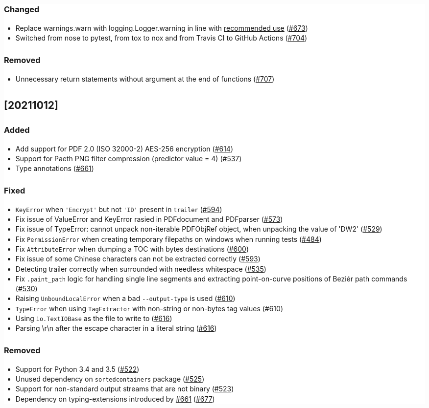 ### Changed
- Replace warnings.warn with logging.Logger.warning in line with [recommended use](https://docs.python.org/3/howto/logging.html#when-to-use-logging) ([#673](https://github.com/pdfminer/pdfminer.six/pull/673))
- Switched from nose to pytest, from tox to nox and from Travis CI to GitHub Actions ([#704](https://github.com/pdfminer/pdfminer.six/pull/704))

### Removed
- Unnecessary return statements without argument at the end of functions ([#707](https://github.com/pdfminer/pdfminer.six/pull/707))

## [20211012]

### Added
- Add support for PDF 2.0 (ISO 32000-2) AES-256 encryption ([#614](https://github.com/pdfminer/pdfminer.six/pull/614))
- Support for Paeth PNG filter compression (predictor value = 4) ([#537](https://github.com/pdfminer/pdfminer.six/pull/537))
- Type annotations ([#661](https://github.com/pdfminer/pdfminer.six/pull/661))

### Fixed
- `KeyError` when `'Encrypt'` but not `'ID'` present in `trailer` ([#594](https://github.com/pdfminer/pdfminer.six/pull/594))
- Fix issue of ValueError and KeyError rasied in PDFdocument and PDFparser ([#573](https://github.com/pdfminer/pdfminer.six/pull/574))
- Fix issue of TypeError: cannot unpack non-iterable PDFObjRef object, when unpacking the value of 'DW2' ([#529](https://github.com/pdfminer/pdfminer.six/pull/529))
- Fix `PermissionError` when creating temporary filepaths on windows when running tests ([#484](https://github.com/pdfminer/pdfminer.six/pull/484))
- Fix `AttributeError` when dumping a TOC with bytes destinations ([#600](https://github.com/pdfminer/pdfminer.six/pull/600))
- Fix issue of some Chinese characters can not be extracted correctly ([#593](https://github.com/pdfminer/pdfminer.six/pull/593))
- Detecting trailer correctly when surrounded with needless whitespace ([#535](https://github.com/pdfminer/pdfminer.six/pull/535))
- Fix `.paint_path` logic for handling single line segments and extracting point-on-curve positions of Beziér path commands ([#530](https://github.com/pdfminer/pdfminer.six/pull/530))
- Raising `UnboundLocalError` when a bad `--output-type`  is used ([#610](https://github.com/pdfminer/pdfminer.six/pull/610))
- `TypeError` when using `TagExtractor` with non-string or non-bytes tag values ([#610](https://github.com/pdfminer/pdfminer.six/pull/610))
- Using `io.TextIOBase` as the file to write to ([#616](https://github.com/pdfminer/pdfminer.six/pull/616))
- Parsing \r\n after the escape character in a literal string ([#616](https://github.com/pdfminer/pdfminer.six/pull/616))

### Removed
- Support for Python 3.4 and 3.5 ([#522](https://github.com/pdfminer/pdfminer.six/pull/522))
- Unused dependency on `sortedcontainers` package ([#525](https://github.com/pdfminer/pdfminer.six/pull/525))
- Support for non-standard output streams that are not binary ([#523](https://github.com/pdfminer/pdfminer.six/pull/523))
- Dependency on typing-extensions introduced by [#661](https://github.com/pdfminer/pdfminer.six/pull/661) ([#677](https://github.com/pdfminer/pdfminer.six/pull/677))
